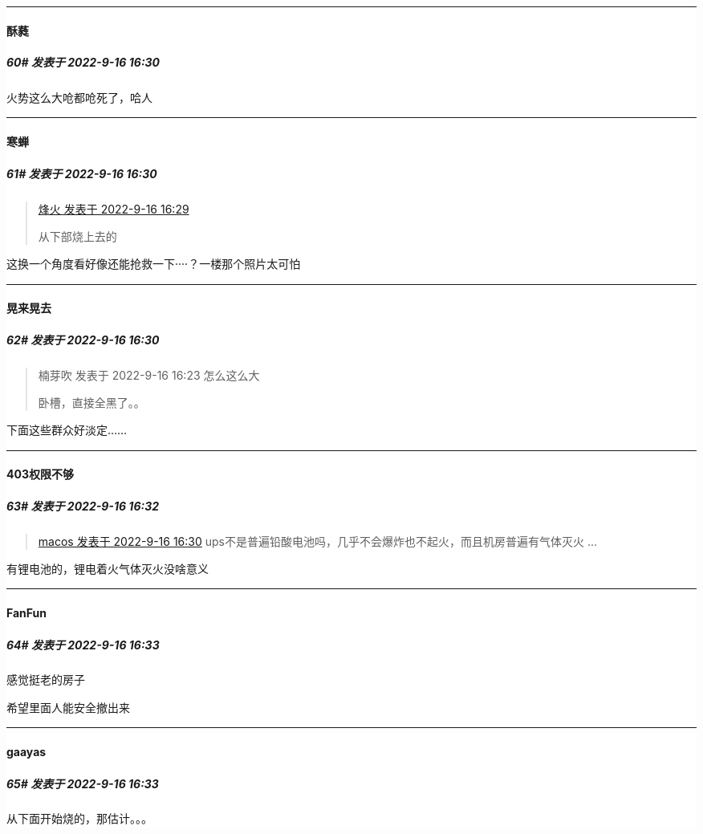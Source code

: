 *****

####  酥蕤  
##### 60#       发表于 2022-9-16 16:30

火势这么大呛都呛死了，哈人



*****

####  寒蝉  
##### 61#       发表于 2022-9-16 16:30

<blockquote><a href="httphttps://bbs.saraba1st.com/2b/forum.php?mod=redirect&amp;goto=findpost&amp;pid=57511627&amp;ptid=2094378" target="_blank">烽火 发表于 2022-9-16 16:29</a>

从下部烧上去的</blockquote>
这换一个角度看好像还能抢救一下····？一楼那个照片太可怕

*****

####  晃来晃去  
##### 62#       发表于 2022-9-16 16:30

<blockquote>楠芽吹 发表于 2022-9-16 16:23
怎么这么大

卧槽，直接全黑了。。</blockquote>
下面这些群众好淡定……

*****

####  403权限不够  
##### 63#       发表于 2022-9-16 16:32

<blockquote><a href="httphttps://bbs.saraba1st.com/2b/forum.php?mod=redirect&amp;goto=findpost&amp;pid=57511652&amp;ptid=2094378" target="_blank">macos 发表于 2022-9-16 16:30</a>
ups不是普遍铅酸电池吗，几乎不会爆炸也不起火，而且机房普遍有气体灭火 ...</blockquote>
有锂电池的，锂电着火气体灭火没啥意义

*****

####  FanFun  
##### 64#       发表于 2022-9-16 16:33

感觉挺老的房子

希望里面人能安全撤出来

*****

####  gaayas  
##### 65#       发表于 2022-9-16 16:33

从下面开始烧的，那估计。。。

